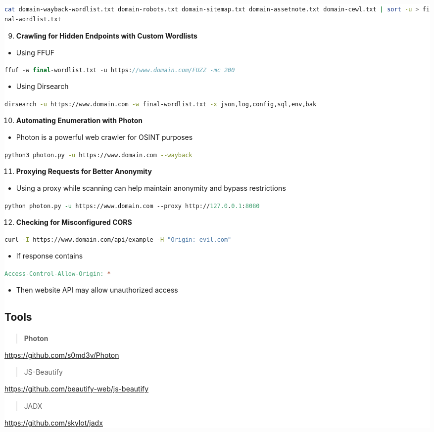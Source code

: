 ```bash
cat domain-wayback-wordlist.txt domain-robots.txt domain-sitemap.txt domain-assetnote.txt domain-cewl.txt | sort -u > final-wordlist.txt
```

9. **Crawling for Hidden Endpoints with Custom Wordlists**

- Using FFUF

```cpp
ffuf -w final-wordlist.txt -u https://www.domain.com/FUZZ -mc 200
```

- Using Dirsearch

```bash
dirsearch -u https://www.domain.com -w final-wordlist.txt -x json,log,config,sql,env,bak
```

10. **Automating Enumeration with Photon**

- Photon is a powerful web crawler for OSINT purposes

```bash
python3 photon.py -u https://www.domain.com --wayback
```

11. **Proxying Requests for Better Anonymity**

- Using a proxy while scanning can help maintain anonymity and bypass restrictions

```perl
python photon.py -u https://www.domain.com --proxy http://127.0.0.1:8080
```

12. **Checking for Misconfigured CORS**

```bash
curl -I https://www.domain.com/api/example -H "Origin: evil.com"
```

- If response contains

```makefile
Access-Control-Allow-Origin: *
```

- Then website API may allow unauthorized access


## Tools

> **Photon**

https://github.com/s0md3v/Photon

> JS-Beautify

https://github.com/beautify-web/js-beautify

> JADX

https://github.com/skylot/jadx
